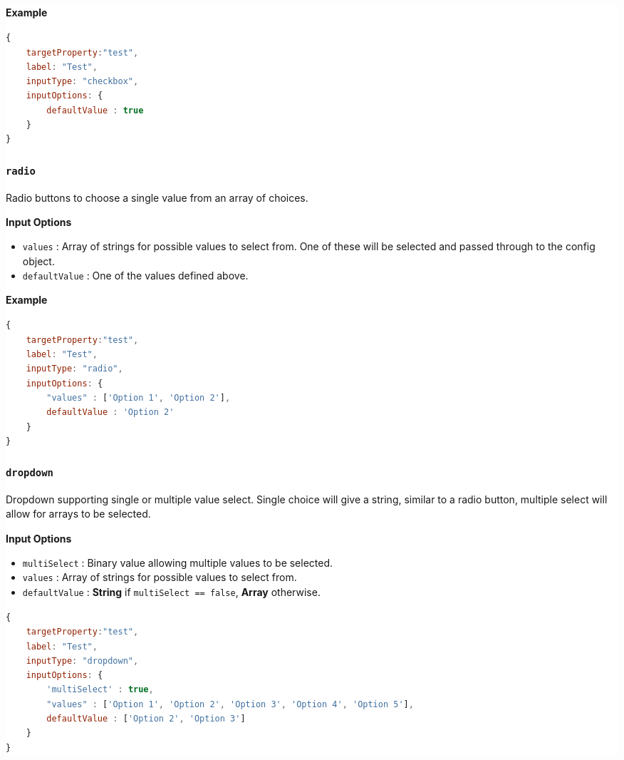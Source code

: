 **Example**

```javascript
{
	targetProperty:"test",
	label: "Test",
	inputType: "checkbox",
	inputOptions: {
		defaultValue : true
	}
}
```

### `radio`

Radio buttons to choose a single value from an array of choices.

**Input Options**

* `values` : Array of strings for possible values to select from. One of these will be selected and passed through to the config object.
* `defaultValue` : One of the values defined above.

**Example**

```javascript
{
	targetProperty:"test",
	label: "Test",
	inputType: "radio",
	inputOptions: {
		"values" : ['Option 1', 'Option 2'],
		defaultValue : 'Option 2'
	}
}
```

### `dropdown`

Dropdown supporting single or multiple value select. Single choice will give a string, similar to a radio button, multiple select will allow for arrays to be selected.

**Input Options**

* `multiSelect` : Binary value allowing multiple values to be selected.
* `values` : Array of strings for possible values to select from.
* `defaultValue` : **String** if `multiSelect == false`, **Array** otherwise.

```javascript
{
	targetProperty:"test",
	label: "Test",
	inputType: "dropdown",
	inputOptions: {
		'multiSelect' : true,
		"values" : ['Option 1', 'Option 2', 'Option 3', 'Option 4', 'Option 5'],
		defaultValue : ['Option 2', 'Option 3']
	}
}
```
